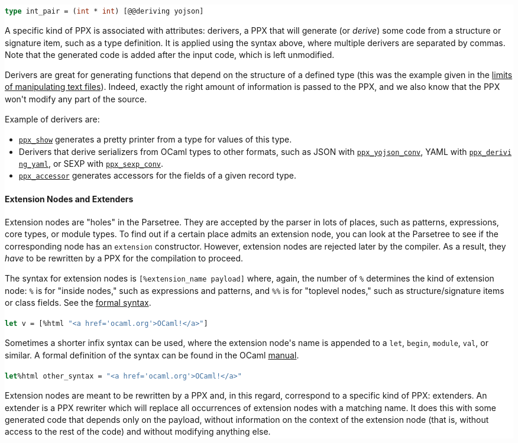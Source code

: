 ```ocaml
type int_pair = (int * int) [@@deriving yojson]
```

A specific kind of PPX is associated with attributes: derivers, a
PPX that will generate (or _derive_) some code from a structure or signature
item, such as a type definition. It is applied using the syntax above, where
multiple derivers are separated by commas. Note that the generated code is added
after the input code, which is left unmodified.

Derivers are great for generating functions that depend on the structure of a
defined type (this was the example given in the [limits of manipulating text
files](#the-limits-of-manipulating-text-file)). Indeed, exactly the right amount
of information is passed to the PPX, and we also know that the PPX won't modify
any part of the source.

Example of derivers are:
- [`ppx_show`](https://github.com/thierry-martinez/ppx_show) generates a pretty printer
  from a type for values of this type.
- Derivers that derive serializers from OCaml types to other formats, such as
  JSON with
  [`ppx_yojson_conv`](https://github.com/janestreet/ppx_yojson_conv), YAML with
  [`ppx_deriving_yaml`](https://github.com/patricoferris/ppx_deriving_yaml), or
  SEXP with [`ppx_sexp_conv`](https://github.com/janestreet/ppx_sexp_conv).
- [`ppx_accessor`](https://github.com/janestreet/ppx_accessor/) generates
  accessors for the fields of a given record type.

#### Extension Nodes and Extenders

Extension nodes are "holes" in the Parsetree. They are accepted by the parser in lots of places, such as patterns, expressions, core types, or module types. To find out if a certain place admits an extension node, you can look at the Parsetree to see if the corresponding node has an `extension` constructor. However, extension nodes are rejected
later by the compiler. As a result, they _have_ to be rewritten by a PPX for the
compilation to proceed.

The syntax for extension nodes is `[%extension_name payload]` where, again, the
number of `%` determines the kind of extension node: `%` is for "inside nodes,"
such as expressions and patterns, and `%%` is for "toplevel nodes," such as
structure/signature items or class fields. See the [formal
syntax](https://v2.ocaml.org/manual/extensionnodes.html).

```ocaml
let v = [%html "<a href='ocaml.org'>OCaml!</a>"]
```

Sometimes a shorter infix syntax can be used, where the extension node's name is
appended to a `let`, `begin`, `module`, `val`, or similar. A formal definition of the
syntax can be found in the OCaml
[manual](https://v2.ocaml.org/manual/extensionnodes.html).

```ocaml
let%html other_syntax = "<a href='ocaml.org'>OCaml!</a>"
```

Extension nodes are meant to be rewritten by a PPX and, in this regard,
correspond to a specific kind of PPX: extenders. An extender is a PPX rewriter
which will replace all occurrences of extension nodes with a matching name. It does this with 
some generated code that depends only on the payload, without information on the
context of the extension node (that is, without access to the rest of the code)
and without modifying anything else.
